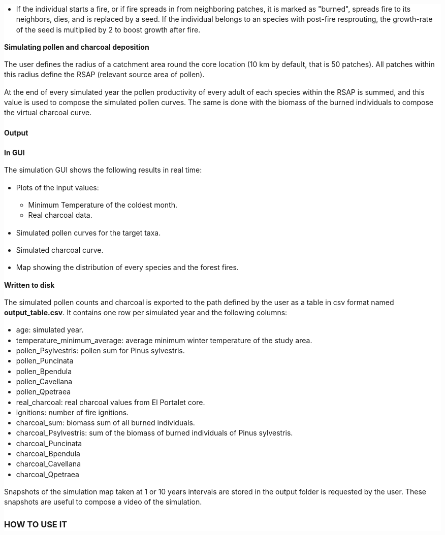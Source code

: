 +  If the individual starts a fire, or if fire spreads in from neighboring patches, it is marked as "burned", spreads fire to its neighbors, dies, and is replaced by a seed. If the individual belongs to an species with post-fire resprouting, the growth-rate of the seed is multiplied by 2 to boost growth after fire.

**Simulating pollen and charcoal deposition**

The user defines the radius of a catchment area round the core location (10 km by default, that is 50 patches). All patches within this radius define the RSAP (relevant source area of pollen). 

At the end of every simulated year the pollen productivity of every adult of each species within the RSAP is summed, and this value is used to compose the simulated pollen curves. The same is done with the biomass of the burned individuals to compose the virtual charcoal curve.

#### Output

**In GUI**

The simulation GUI shows the following results in real time:

+  Plots of the input values:
	+ Minimum Temperature of the coldest month.
	+ Real charcoal data.

+  Simulated pollen curves for the target taxa.

+  Simulated charcoal curve.

+  Map showing the distribution of every species and the forest fires.

**Written to disk**



The simulated pollen counts and charcoal is exported to the path defined by the user as a table in csv format named **output_table.csv**. It contains one row per simulated year and the following columns:

+  age: simulated year.
+  temperature_minimum_average: average minimum winter temperature of the study area.
+  pollen_Psylvestris: pollen sum for Pinus sylvestris.
+  pollen_Puncinata
+  pollen_Bpendula
+  pollen_Cavellana
+  pollen_Qpetraea
+  real_charcoal: real charcoal values from El Portalet core.
+  ignitions: number of fire ignitions.
+  charcoal_sum: biomass sum of all burned individuals.
+  charcoal_Psylvestris: sum of the biomass of burned individuals of Pinus sylvestris.
+  charcoal_Puncinata
+  charcoal_Bpendula
+  charcoal_Cavellana
+  charcoal_Qpetraea

Snapshots of the simulation map taken at 1 or 10 years intervals are stored in the output folder is requested by the user. These snapshots are useful to compose a video of the simulation.


### HOW TO USE IT
